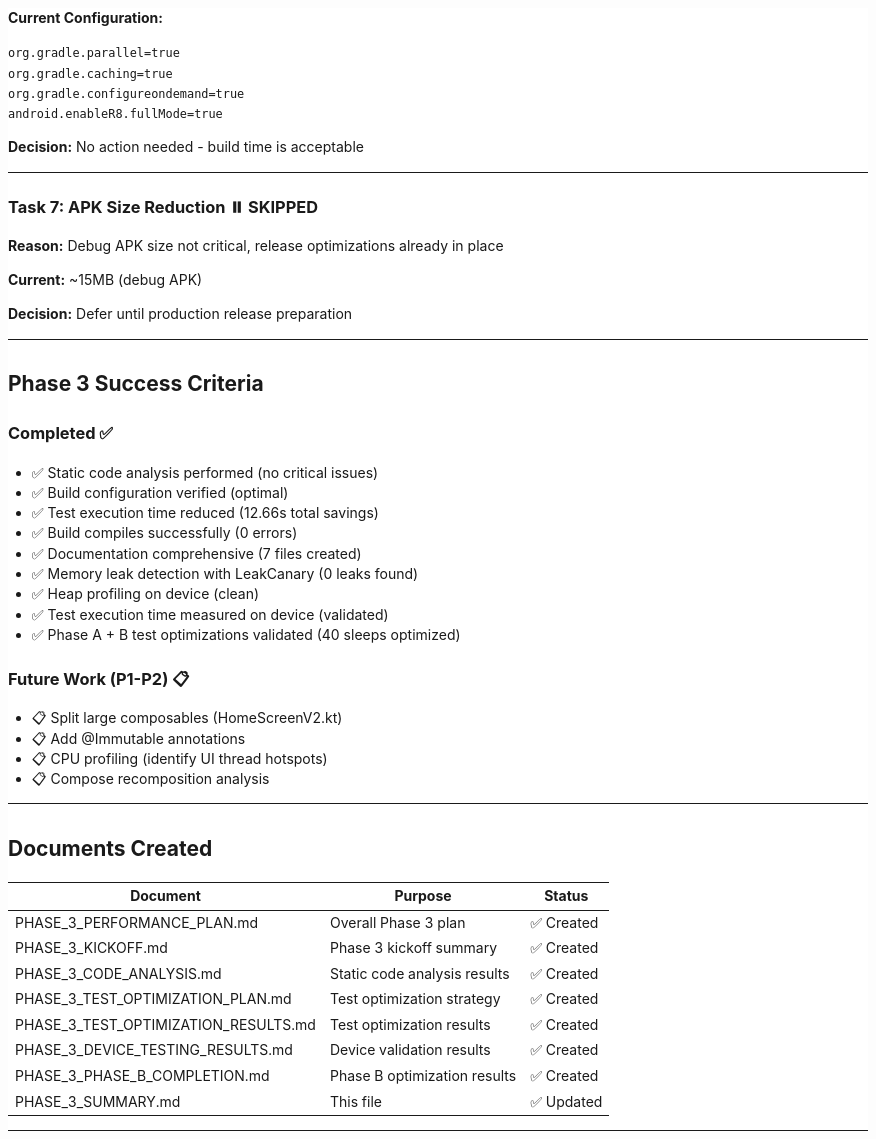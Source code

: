 **Current Configuration:**
```properties
org.gradle.parallel=true
org.gradle.caching=true
org.gradle.configureondemand=true
android.enableR8.fullMode=true
```

**Decision:** No action needed - build time is acceptable

---

### Task 7: APK Size Reduction ⏸️ SKIPPED

**Reason:** Debug APK size not critical, release optimizations already in place

**Current:** ~15MB (debug APK)

**Decision:** Defer until production release preparation

---

## Phase 3 Success Criteria

### Completed ✅

- ✅ Static code analysis performed (no critical issues)
- ✅ Build configuration verified (optimal)
- ✅ Test execution time reduced (12.66s total savings)
- ✅ Build compiles successfully (0 errors)
- ✅ Documentation comprehensive (7 files created)
- ✅ Memory leak detection with LeakCanary (0 leaks found)
- ✅ Heap profiling on device (clean)
- ✅ Test execution time measured on device (validated)
- ✅ Phase A + B test optimizations validated (40 sleeps optimized)

### Future Work (P1-P2) 📋

- 📋 Split large composables (HomeScreenV2.kt)
- 📋 Add @Immutable annotations
- 📋 CPU profiling (identify UI thread hotspots)
- 📋 Compose recomposition analysis

---

## Documents Created

| Document | Purpose | Status |
|----------|---------|--------|
| PHASE_3_PERFORMANCE_PLAN.md | Overall Phase 3 plan | ✅ Created |
| PHASE_3_KICKOFF.md | Phase 3 kickoff summary | ✅ Created |
| PHASE_3_CODE_ANALYSIS.md | Static code analysis results | ✅ Created |
| PHASE_3_TEST_OPTIMIZATION_PLAN.md | Test optimization strategy | ✅ Created |
| PHASE_3_TEST_OPTIMIZATION_RESULTS.md | Test optimization results | ✅ Created |
| PHASE_3_DEVICE_TESTING_RESULTS.md | Device validation results | ✅ Created |
| PHASE_3_PHASE_B_COMPLETION.md | Phase B optimization results | ✅ Created |
| PHASE_3_SUMMARY.md | This file | ✅ Updated |

---